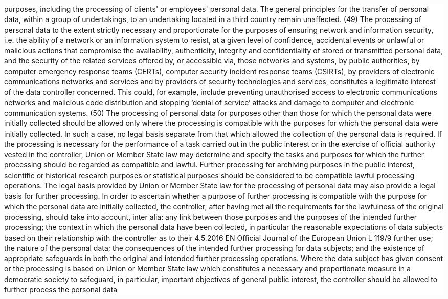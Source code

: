 purposes, including the processing of clients' or employees' personal data. The general principles for the transfer
of personal data, within a group of undertakings, to an undertaking located in a third country remain unaffected.
(49) The processing of personal data to the extent strictly necessary and proportionate for the purposes of ensuring
network and information security, i.e. the ability of a network or an information system to resist, at a given level
of confidence, accidental events or unlawful or malicious actions that compromise the availability, authenticity,
integrity and confidentiality of stored or transmitted personal data, and the security of the related services offered
by, or accessible via, those networks and systems, by public authorities, by computer emergency response teams
(CERTs), computer security incident response teams (CSIRTs), by providers of electronic communications
networks and services and by providers of security technologies and services, constitutes a legitimate interest of
the data controller concerned. This could, for example, include preventing unauthorised access to electronic
communications networks and malicious code distribution and stopping ‘denial of service’ attacks and damage to
computer and electronic communication systems.
(50) The processing of personal data for purposes other than those for which the personal data were initially collected
should be allowed only where the processing is compatible with the purposes for which the personal data were
initially collected. In such a case, no legal basis separate from that which allowed the collection of the personal
data is required. If the processing is necessary for the performance of a task carried out in the public interest or
in the exercise of official authority vested in the controller, Union or Member State law may determine and
specify the tasks and purposes for which the further processing should be regarded as compatible and lawful.
Further processing for archiving purposes in the public interest, scientific or historical research purposes or
statistical purposes should be considered to be compatible lawful processing operations. The legal basis provided
by Union or Member State law for the processing of personal data may also provide a legal basis for further
processing. In order to ascertain whether a purpose of further processing is compatible with the purpose for
which the personal data are initially collected, the controller, after having met all the requirements for the
lawfulness of the original processing, should take into account, inter alia: any link between those purposes and
the purposes of the intended further processing; the context in which the personal data have been collected, in
particular the reasonable expectations of data subjects based on their relationship with the controller as to their
4.5.2016 EN Official Journal of the European Union L 119/9
further use; the nature of the personal data; the consequences of the intended further processing for data
subjects; and the existence of appropriate safeguards in both the original and intended further processing
operations.
Where the data subject has given consent or the processing is based on Union or Member State law which
constitutes a necessary and proportionate measure in a democratic society to safeguard, in particular, important
objectives of general public interest, the controller should be allowed to further process the personal data